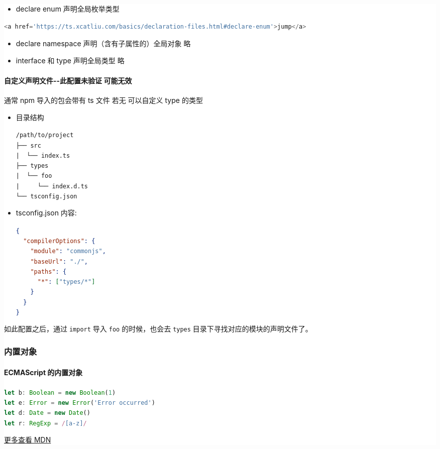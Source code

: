 - declare enum 声明全局枚举类型

```ts
<a href='https://ts.xcatliu.com/basics/declaration-files.html#declare-enum'>jump</a>
```

- declare namespace 声明（含有子属性的）全局对象
  略

- interface 和 type 声明全局类型
  略

#### 自定义声明文件--此配置未验证 可能无效

通常 npm 导入的包会带有 ts 文件 若无 可以自定义 type 的类型

- 目录结构

  ```shell
  /path/to/project
  ├── src
  |  └── index.ts
  ├── types
  |  └── foo
  |     └── index.d.ts
  └── tsconfig.json
  ```

- tsconfig.json 内容:

  ```json
  {
    "compilerOptions": {
      "module": "commonjs",
      "baseUrl": "./",
      "paths": {
        "*": ["types/*"]
      }
    }
  }
  ```

如此配置之后，通过 `import` 导入 `foo` 的时候，也会去 `types` 目录下寻找对应的模块的声明文件了。

### 内置对象

#### ECMAScript 的内置对象

```ts
let b: Boolean = new Boolean(1)
let e: Error = new Error('Error occurred')
let d: Date = new Date()
let r: RegExp = /[a-z]/
```

<a href="[Standard built-in objects - JavaScript | MDN (mozilla.org)](https://developer.mozilla.org/en-US/docs/Web/JavaScript/Reference/Global_Objects)">更多查看 MDN</a>


  [propName: string]: any
  [propName: string]: any
  [index: number]: number